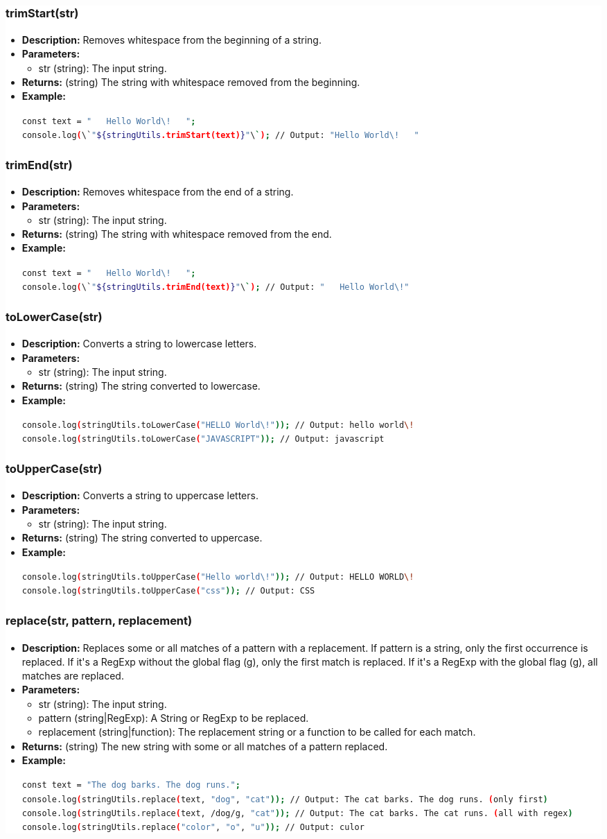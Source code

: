 ### **trimStart(str)**

* **Description:** Removes whitespace from the beginning of a string.  
* **Parameters:**  
  * str (string): The input string.  
* **Returns:** (string) The string with whitespace removed from the beginning.  
* **Example:**  
  ```bash
  const text = "   Hello World\!   ";  
  console.log(\`"${stringUtils.trimStart(text)}"\`); // Output: "Hello World\!   "
  ```

### **trimEnd(str)**

* **Description:** Removes whitespace from the end of a string.  
* **Parameters:**  
  * str (string): The input string.  
* **Returns:** (string) The string with whitespace removed from the end.  
* **Example:**  
  ```bash
  const text = "   Hello World\!   ";  
  console.log(\`"${stringUtils.trimEnd(text)}"\`); // Output: "   Hello World\!"
  ```

### **toLowerCase(str)**

* **Description:** Converts a string to lowercase letters.  
* **Parameters:**  
  * str (string): The input string.  
* **Returns:** (string) The string converted to lowercase.  
* **Example:**  
  ```bash
  console.log(stringUtils.toLowerCase("HELLO World\!")); // Output: hello world\!  
  console.log(stringUtils.toLowerCase("JAVASCRIPT")); // Output: javascript
  ```

### **toUpperCase(str)**

* **Description:** Converts a string to uppercase letters.  
* **Parameters:**  
  * str (string): The input string.  
* **Returns:** (string) The string converted to uppercase.  
* **Example:**  
  ```bash
  console.log(stringUtils.toUpperCase("Hello world\!")); // Output: HELLO WORLD\!  
  console.log(stringUtils.toUpperCase("css")); // Output: CSS
  ```

### **replace(str, pattern, replacement)**

* **Description:** Replaces some or all matches of a pattern with a replacement. If pattern is a string, only the first occurrence is replaced. If it's a RegExp without the global flag (g), only the first match is replaced. If it's a RegExp with the global flag (g), all matches are replaced.  
* **Parameters:**  
  * str (string): The input string.  
  * pattern (string|RegExp): A String or RegExp to be replaced.  
  * replacement (string|function): The replacement string or a function to be called for each match.  
* **Returns:** (string) The new string with some or all matches of a pattern replaced.  
* **Example:**  
  ```bash
  const text = "The dog barks. The dog runs.";  
  console.log(stringUtils.replace(text, "dog", "cat")); // Output: The cat barks. The dog runs. (only first)  
  console.log(stringUtils.replace(text, /dog/g, "cat")); // Output: The cat barks. The cat runs. (all with regex)  
  console.log(stringUtils.replace("color", "o", "u")); // Output: culor
  ```